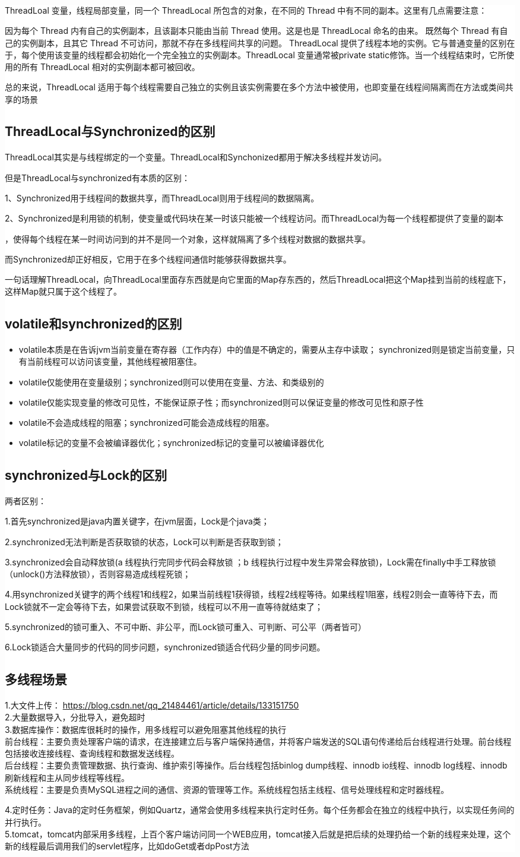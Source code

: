 ThreadLoal 变量，线程局部变量，同一个 ThreadLocal 所包含的对象，在不同的 Thread 中有不同的副本。这里有几点需要注意：

因为每个 Thread 内有自己的实例副本，且该副本只能由当前 Thread 使用。这是也是 ThreadLocal 命名的由来。
既然每个 Thread 有自己的实例副本，且其它 Thread 不可访问，那就不存在多线程间共享的问题。
ThreadLocal 提供了线程本地的实例。它与普通变量的区别在于，每个使用该变量的线程都会初始化一个完全独立的实例副本。ThreadLocal 变量通常被private static修饰。当一个线程结束时，它所使用的所有 ThreadLocal 相对的实例副本都可被回收。

总的来说，ThreadLocal 适用于每个线程需要自己独立的实例且该实例需要在多个方法中被使用，也即变量在线程间隔离而在方法或类间共享的场景


## ThreadLocal与Synchronized的区别
ThreadLocal其实是与线程绑定的一个变量。ThreadLocal和Synchonized都用于解决多线程并发访问。

但是ThreadLocal与synchronized有本质的区别：

1、Synchronized用于线程间的数据共享，而ThreadLocal则用于线程间的数据隔离。

2、Synchronized是利用锁的机制，使变量或代码块在某一时该只能被一个线程访问。而ThreadLocal为每一个线程都提供了变量的副本

，使得每个线程在某一时间访问到的并不是同一个对象，这样就隔离了多个线程对数据的数据共享。

而Synchronized却正好相反，它用于在多个线程间通信时能够获得数据共享。

一句话理解ThreadLocal，向ThreadLocal里面存东西就是向它里面的Map存东西的，然后ThreadLocal把这个Map挂到当前的线程底下，这样Map就只属于这个线程了。

 ## volatile和synchronized的区别
 
 - volatile本质是在告诉jvm当前变量在寄存器（工作内存）中的值是不确定的，需要从主存中读取； synchronized则是锁定当前变量，只有当前线程可以访问该变量，其他线程被阻塞住。
 
 - volatile仅能使用在变量级别；synchronized则可以使用在变量、方法、和类级别的
 
 - volatile仅能实现变量的修改可见性，不能保证原子性；而synchronized则可以保证变量的修改可见性和原子性
 
 - volatile不会造成线程的阻塞；synchronized可能会造成线程的阻塞。
 
 - volatile标记的变量不会被编译器优化；synchronized标记的变量可以被编译器优化
 
 
 ## synchronized与Lock的区别
 
 两者区别：
 
 1.首先synchronized是java内置关键字，在jvm层面，Lock是个java类；
 
 2.synchronized无法判断是否获取锁的状态，Lock可以判断是否获取到锁；
 
 3.synchronized会自动释放锁(a 线程执行完同步代码会释放锁 ；b 线程执行过程中发生异常会释放锁)，Lock需在finally中手工释放锁（unlock()方法释放锁），否则容易造成线程死锁；
 
 4.用synchronized关键字的两个线程1和线程2，如果当前线程1获得锁，线程2线程等待。如果线程1阻塞，线程2则会一直等待下去，而Lock锁就不一定会等待下去，如果尝试获取不到锁，线程可以不用一直等待就结束了；
 
 5.synchronized的锁可重入、不可中断、非公平，而Lock锁可重入、可判断、可公平（两者皆可）
 
 6.Lock锁适合大量同步的代码的同步问题，synchronized锁适合代码少量的同步问题。
 
## 多线程场景
1.大文件上传： https://blog.csdn.net/qq_21484461/article/details/133151750  
2.大量数据导入，分批导入，避免超时     
3.数据库操作：数据库很耗时的操作，用多线程可以避免阻塞其他线程的执行   
前台线程：主要负责处理客户端的请求，在连接建立后与客户端保持通信，并将客户端发送的SQL语句传递给后台线程进行处理。前台线程包括接收连接线程、查询线程和数据发送线程。  
后台线程：主要负责管理数据、执行查询、维护索引等操作。后台线程包括binlog dump线程、innodb io线程、innodb log线程、innodb刷新线程和主从同步线程等线程。  
系统线程：主要是负责MySQL进程之间的通信、资源的管理等工作。系统线程包括主线程、信号处理线程和定时器线程。  

4.定时任务：Java的定时任务框架，例如Quartz，通常会使用多线程来执行定时任务。每个任务都会在独立的线程中执行，以实现任务间的并行执行。  
5.tomcat，tomcat内部采用多线程，上百个客户端访问同一个WEB应用，tomcat接入后就是把后续的处理扔给一个新的线程来处理，这个新的线程最后调用我们的servlet程序，比如doGet或者dpPost方法  






